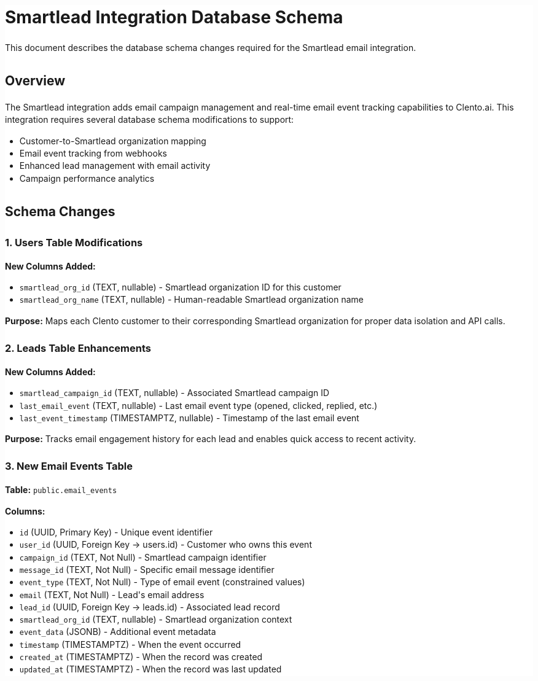 # Smartlead Integration Database Schema

This document describes the database schema changes required for the Smartlead email integration.

## Overview

The Smartlead integration adds email campaign management and real-time email event tracking capabilities to Clento.ai. This integration requires several database schema modifications to support:

- Customer-to-Smartlead organization mapping
- Email event tracking from webhooks
- Enhanced lead management with email activity
- Campaign performance analytics

## Schema Changes

### 1. Users Table Modifications

**New Columns Added:**
- `smartlead_org_id` (TEXT, nullable) - Smartlead organization ID for this customer
- `smartlead_org_name` (TEXT, nullable) - Human-readable Smartlead organization name

**Purpose:** Maps each Clento customer to their corresponding Smartlead organization for proper data isolation and API calls.

### 2. Leads Table Enhancements

**New Columns Added:**
- `smartlead_campaign_id` (TEXT, nullable) - Associated Smartlead campaign ID
- `last_email_event` (TEXT, nullable) - Last email event type (opened, clicked, replied, etc.)
- `last_event_timestamp` (TIMESTAMPTZ, nullable) - Timestamp of the last email event

**Purpose:** Tracks email engagement history for each lead and enables quick access to recent activity.

### 3. New Email Events Table

**Table:** `public.email_events`

**Columns:**
- `id` (UUID, Primary Key) - Unique event identifier
- `user_id` (UUID, Foreign Key → users.id) - Customer who owns this event
- `campaign_id` (TEXT, Not Null) - Smartlead campaign identifier
- `message_id` (TEXT, Not Null) - Specific email message identifier
- `event_type` (TEXT, Not Null) - Type of email event (constrained values)
- `email` (TEXT, Not Null) - Lead's email address
- `lead_id` (UUID, Foreign Key → leads.id) - Associated lead record
- `smartlead_org_id` (TEXT, nullable) - Smartlead organization context
- `event_data` (JSONB) - Additional event metadata
- `timestamp` (TIMESTAMPTZ) - When the event occurred
- `created_at` (TIMESTAMPTZ) - When the record was created
- `updated_at` (TIMESTAMPTZ) - When the record was last updated
